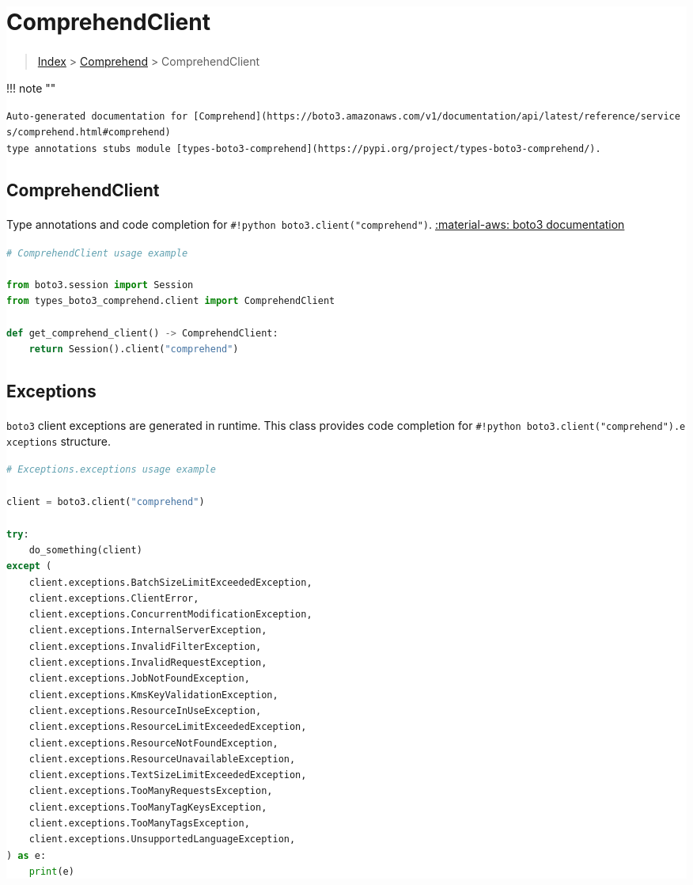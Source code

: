 # ComprehendClient

> [Index](../README.md) > [Comprehend](./README.md) > ComprehendClient

!!! note ""

    Auto-generated documentation for [Comprehend](https://boto3.amazonaws.com/v1/documentation/api/latest/reference/services/comprehend.html#comprehend)
    type annotations stubs module [types-boto3-comprehend](https://pypi.org/project/types-boto3-comprehend/).

## ComprehendClient

Type annotations and code completion for `#!python boto3.client("comprehend")`.
[:material-aws: boto3 documentation](https://boto3.amazonaws.com/v1/documentation/api/latest/reference/services/comprehend.html#Comprehend.Client)

```python
# ComprehendClient usage example

from boto3.session import Session
from types_boto3_comprehend.client import ComprehendClient

def get_comprehend_client() -> ComprehendClient:
    return Session().client("comprehend")
```

## Exceptions


`boto3` client exceptions are generated in runtime.
This class provides code completion for `#!python boto3.client("comprehend").exceptions` structure.

```python
# Exceptions.exceptions usage example

client = boto3.client("comprehend")

try:
    do_something(client)
except (
    client.exceptions.BatchSizeLimitExceededException,
    client.exceptions.ClientError,
    client.exceptions.ConcurrentModificationException,
    client.exceptions.InternalServerException,
    client.exceptions.InvalidFilterException,
    client.exceptions.InvalidRequestException,
    client.exceptions.JobNotFoundException,
    client.exceptions.KmsKeyValidationException,
    client.exceptions.ResourceInUseException,
    client.exceptions.ResourceLimitExceededException,
    client.exceptions.ResourceNotFoundException,
    client.exceptions.ResourceUnavailableException,
    client.exceptions.TextSizeLimitExceededException,
    client.exceptions.TooManyRequestsException,
    client.exceptions.TooManyTagKeysException,
    client.exceptions.TooManyTagsException,
    client.exceptions.UnsupportedLanguageException,
) as e:
    print(e)
```
